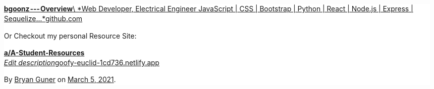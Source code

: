 
[**bgoonz --- Overview**\ 
*Web Developer, Electrical Engineer JavaScript \| CSS \| Bootstrap \|
Python \| React \| Node.js \| Express \|
Sequelize...*github.com](https://github.com/bgoonz "https://github.com/bgoonz") [](https://github.com/bgoonz) 


Or Checkout my personal Resource Site:

 
[**a/A-Student-Resources**\
*Edit
description*goofy-euclid-1cd736.netlify.app]( https://web-dev-resource-hub.netlify.app/ " https://web-dev-resource-hub.netlify.app/") []( https://web-dev-resource-hub.netlify.app/) 




 
By [Bryan Guner](https://medium.com/@bryanguner)  on
[March 5, 2021](https://medium.com/p/70b7ea807986).


